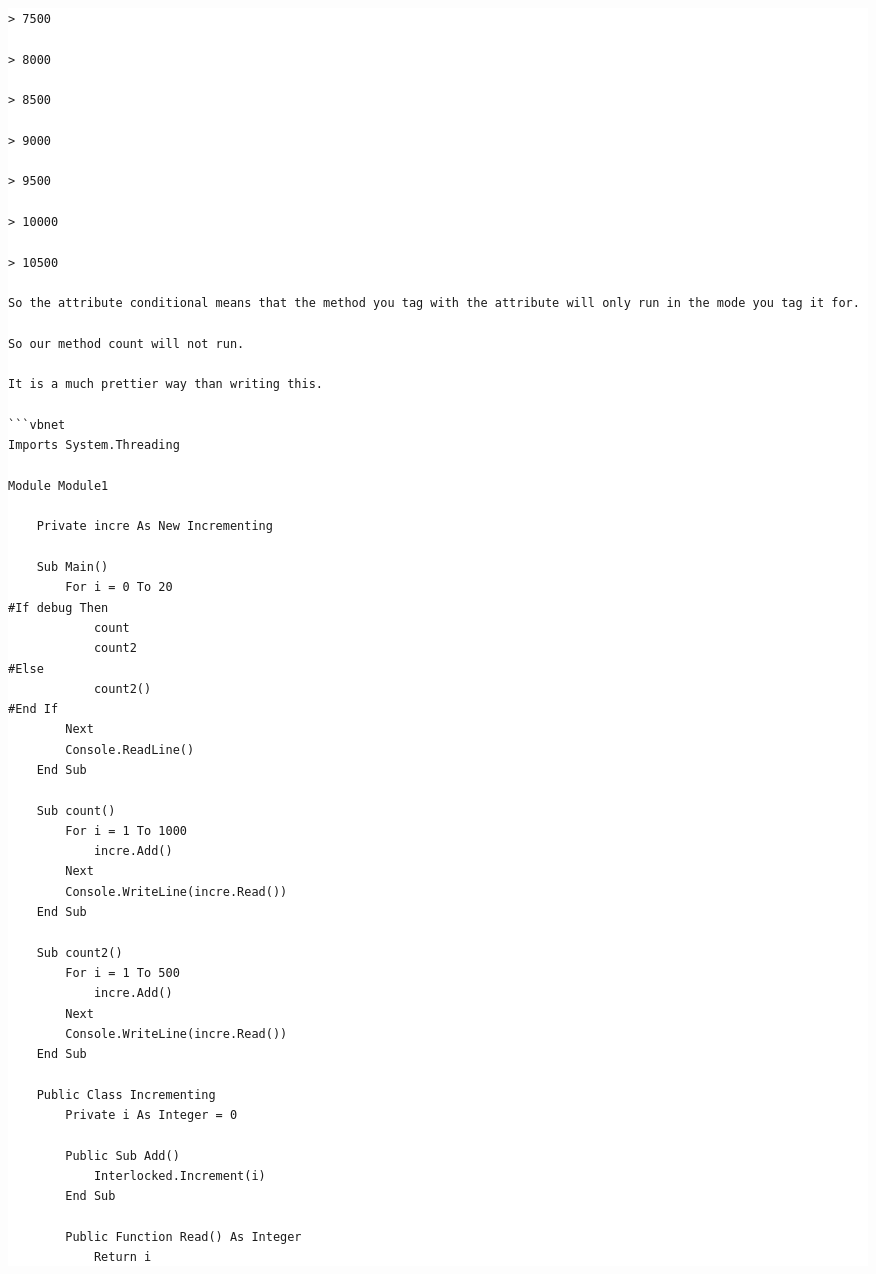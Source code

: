 ```vbnet
> 7500
  
> 8000
  
> 8500
  
> 9000
  
> 9500
  
> 10000
  
> 10500 

So the attribute conditional means that the method you tag with the attribute will only run in the mode you tag it for.

So our method count will not run.

It is a much prettier way than writing this.

```vbnet
Imports System.Threading

Module Module1

    Private incre As New Incrementing

    Sub Main()
        For i = 0 To 20
#If debug Then
            count
            count2
#Else
            count2()
#End If
        Next
        Console.ReadLine()
    End Sub

    Sub count()
        For i = 1 To 1000
            incre.Add()
        Next
        Console.WriteLine(incre.Read())
    End Sub

    Sub count2()
        For i = 1 To 500
            incre.Add()
        Next
        Console.WriteLine(incre.Read())
    End Sub

    Public Class Incrementing
        Private i As Integer = 0

        Public Sub Add()
            Interlocked.Increment(i)
        End Sub

        Public Function Read() As Integer
            Return i
```